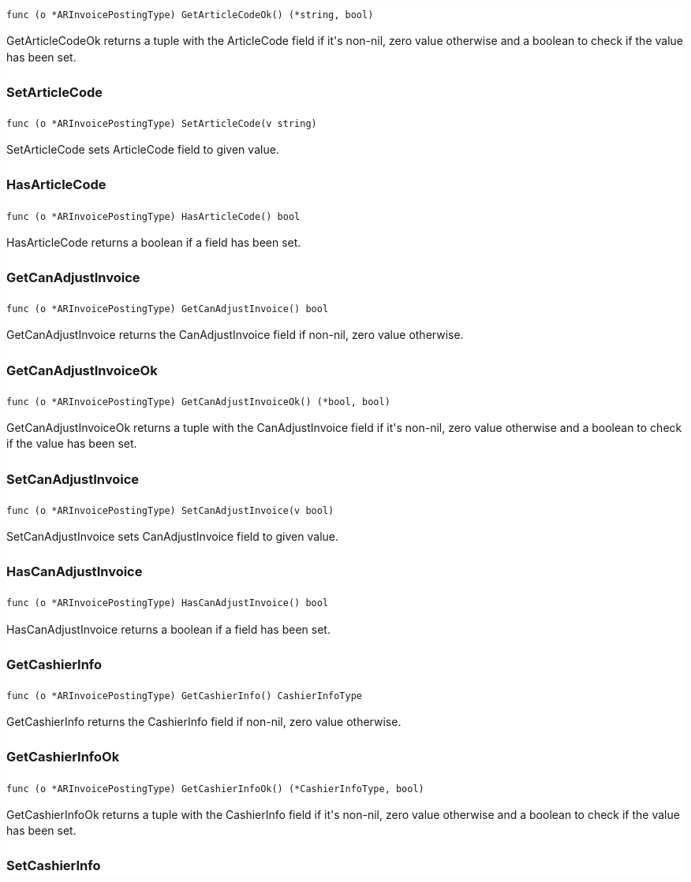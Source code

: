 `func (o *ARInvoicePostingType) GetArticleCodeOk() (*string, bool)`

GetArticleCodeOk returns a tuple with the ArticleCode field if it's non-nil, zero value otherwise
and a boolean to check if the value has been set.

### SetArticleCode

`func (o *ARInvoicePostingType) SetArticleCode(v string)`

SetArticleCode sets ArticleCode field to given value.

### HasArticleCode

`func (o *ARInvoicePostingType) HasArticleCode() bool`

HasArticleCode returns a boolean if a field has been set.

### GetCanAdjustInvoice

`func (o *ARInvoicePostingType) GetCanAdjustInvoice() bool`

GetCanAdjustInvoice returns the CanAdjustInvoice field if non-nil, zero value otherwise.

### GetCanAdjustInvoiceOk

`func (o *ARInvoicePostingType) GetCanAdjustInvoiceOk() (*bool, bool)`

GetCanAdjustInvoiceOk returns a tuple with the CanAdjustInvoice field if it's non-nil, zero value otherwise
and a boolean to check if the value has been set.

### SetCanAdjustInvoice

`func (o *ARInvoicePostingType) SetCanAdjustInvoice(v bool)`

SetCanAdjustInvoice sets CanAdjustInvoice field to given value.

### HasCanAdjustInvoice

`func (o *ARInvoicePostingType) HasCanAdjustInvoice() bool`

HasCanAdjustInvoice returns a boolean if a field has been set.

### GetCashierInfo

`func (o *ARInvoicePostingType) GetCashierInfo() CashierInfoType`

GetCashierInfo returns the CashierInfo field if non-nil, zero value otherwise.

### GetCashierInfoOk

`func (o *ARInvoicePostingType) GetCashierInfoOk() (*CashierInfoType, bool)`

GetCashierInfoOk returns a tuple with the CashierInfo field if it's non-nil, zero value otherwise
and a boolean to check if the value has been set.

### SetCashierInfo
